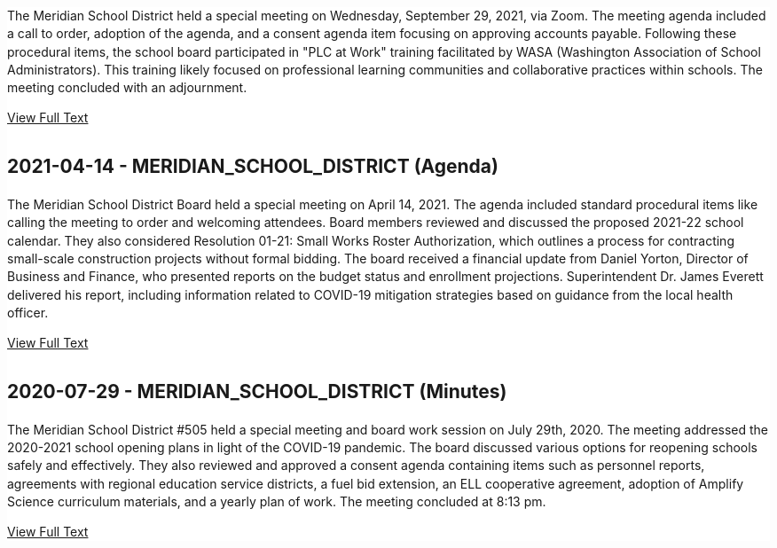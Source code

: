The Meridian School District held a special meeting on Wednesday, September 29, 2021, via Zoom. The meeting agenda included a call to order, adoption of the agenda, and a consent agenda item focusing on approving accounts payable.  Following these procedural items, the school board participated in "PLC at Work" training facilitated by WASA (Washington Association of School Administrators). This training likely focused on professional learning communities and collaborative practices within schools. The meeting concluded with an adjournment.

[View Full Text](https://raw.githubusercontent.com/VoronoiPerspectives/WashingtonStateSchoolBoardExplorer/refs/heads/main/data/countries/usa/states/wa/counties/whatcom/school_boards/meridian_school_district/2021/2021-09-29-agenda.txt)

## 2021-04-14 - MERIDIAN_SCHOOL_DISTRICT (Agenda)

The Meridian School District Board held a special meeting on April 14, 2021.  The agenda included standard procedural items like calling the meeting to order and welcoming attendees.  Board members reviewed and discussed the proposed 2021-22 school calendar. They also considered Resolution 01-21: Small Works Roster Authorization, which outlines a process for contracting small-scale construction projects without formal bidding. The board received a financial update from Daniel Yorton, Director of Business and Finance, who presented reports on the budget status and enrollment projections. Superintendent Dr. James Everett delivered his report, including information related to COVID-19 mitigation strategies based on guidance from the local health officer.

[View Full Text](https://raw.githubusercontent.com/VoronoiPerspectives/WashingtonStateSchoolBoardExplorer/refs/heads/main/data/countries/usa/states/wa/counties/whatcom/school_boards/meridian_school_district/2021/2021-04-14-agenda.txt)

## 2020-07-29 - MERIDIAN_SCHOOL_DISTRICT (Minutes)

The Meridian School District #505 held a special meeting and board work session on July 29th, 2020.  The meeting addressed the 2020-2021 school opening plans in light of the COVID-19 pandemic. The board discussed various options for reopening schools safely and effectively. They also reviewed and approved a consent agenda containing items such as personnel reports, agreements with regional education service districts, a fuel bid extension, an ELL cooperative agreement, adoption of Amplify Science curriculum materials, and a yearly plan of work.  The meeting concluded at 8:13 pm.

[View Full Text](https://raw.githubusercontent.com/VoronoiPerspectives/WashingtonStateSchoolBoardExplorer/refs/heads/main/data/countries/usa/states/wa/counties/whatcom/school_boards/meridian_school_district/2020/2020-07-29-minutes.txt)

